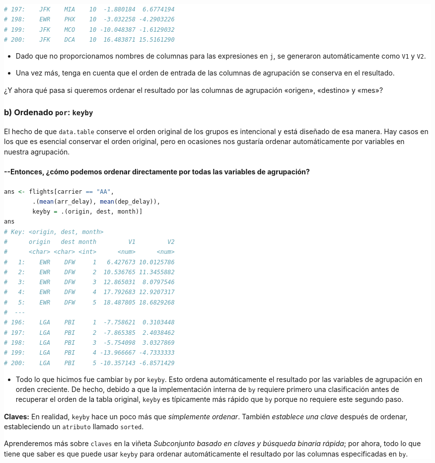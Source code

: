 ``` r
# 197:    JFK    MIA    10  -1.880184  6.6774194
# 198:    EWR    PHX    10  -3.032258 -4.2903226
# 199:    JFK    MCO    10 -10.048387 -1.6129032
# 200:    JFK    DCA    10  16.483871 15.5161290
```

* Dado que no proporcionamos nombres de columnas para las expresiones en `j`, se generaron automáticamente como `V1` y `V2`.

* Una vez más, tenga en cuenta que el orden de entrada de las columnas de agrupación se conserva en el resultado.

¿Y ahora qué pasa si queremos ordenar el resultado por las columnas de agrupación «origen», «destino» y «mes»?

### b) Ordenado `por`: `keyby`

El hecho de que `data.table` conserve el orden original de los grupos es intencional y está diseñado de esa manera. Hay casos en los que es esencial conservar el orden original, pero en ocasiones nos gustaría ordenar automáticamente por variables en nuestra agrupación.

#### --Entonces, ¿cómo podemos ordenar directamente por todas las variables de agrupación?


``` r
ans <- flights[carrier == "AA",
        .(mean(arr_delay), mean(dep_delay)),
        keyby = .(origin, dest, month)]
ans
# Key: <origin, dest, month>
#      origin   dest month         V1         V2
#      <char> <char> <int>      <num>      <num>
#   1:    EWR    DFW     1   6.427673 10.0125786
#   2:    EWR    DFW     2  10.536765 11.3455882
#   3:    EWR    DFW     3  12.865031  8.0797546
#   4:    EWR    DFW     4  17.792683 12.9207317
#   5:    EWR    DFW     5  18.487805 18.6829268
#  ---                                          
# 196:    LGA    PBI     1  -7.758621  0.3103448
# 197:    LGA    PBI     2  -7.865385  2.4038462
# 198:    LGA    PBI     3  -5.754098  3.0327869
# 199:    LGA    PBI     4 -13.966667 -4.7333333
# 200:    LGA    PBI     5 -10.357143 -6.8571429
```

* Todo lo que hicimos fue cambiar `by` por `keyby`. Esto ordena automáticamente el resultado por las variables de agrupación en orden creciente. De hecho, debido a que la implementación interna de `by` requiere primero una clasificación antes de recuperar el orden de la tabla original, `keyby` es típicamente más rápido que `by` porque no requiere este segundo paso.

**Claves:** En realidad, `keyby` hace un poco más que *simplemente ordenar*. También *establece una clave* después de ordenar, estableciendo un `atributo` llamado `sorted`.

Aprenderemos más sobre `claves` en la viñeta *Subconjunto basado en claves y búsqueda binaria rápida*; por ahora, todo lo que tiene que saber es que puede usar `keyby` para ordenar automáticamente el resultado por las columnas especificadas en `by`.
